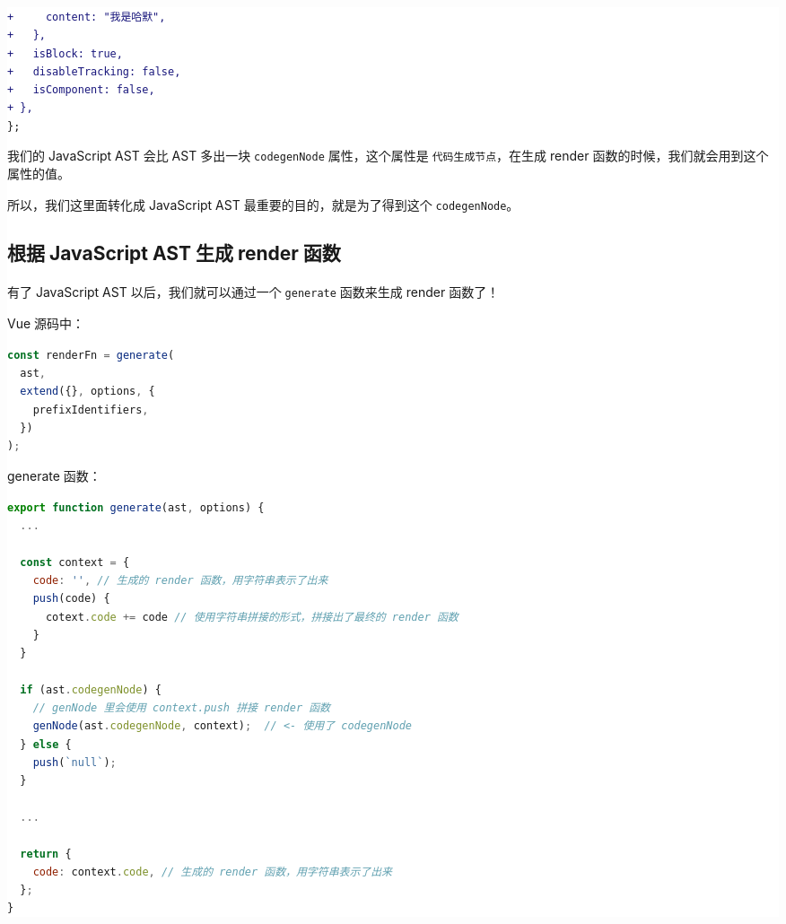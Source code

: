 ```diff
+     content: "我是哈默",
+   },
+   isBlock: true,
+   disableTracking: false,
+   isComponent: false,
+ },
};
```

我们的 JavaScript AST 会比 AST 多出一块 `codegenNode` 属性，这个属性是 `代码生成节点`，在生成 render 函数的时候，我们就会用到这个属性的值。

所以，我们这里面转化成 JavaScript AST 最重要的目的，就是为了得到这个 `codegenNode`。

## 根据 JavaScript AST 生成 render 函数

有了 JavaScript AST 以后，我们就可以通过一个 `generate` 函数来生成 render 函数了！

Vue 源码中：

```js
const renderFn = generate(
  ast,
  extend({}, options, {
    prefixIdentifiers,
  })
);
```

generate 函数：

```js
export function generate(ast, options) {
  ...

  const context = {
    code: '', // 生成的 render 函数，用字符串表示了出来
    push(code) {
      cotext.code += code // 使用字符串拼接的形式，拼接出了最终的 render 函数
    }
  }

  if (ast.codegenNode) {
    // genNode 里会使用 context.push 拼接 render 函数
    genNode(ast.codegenNode, context);  // <- 使用了 codegenNode
  } else {
    push(`null`);
  }

  ...

  return {
    code: context.code, // 生成的 render 函数，用字符串表示了出来
  };
}
```
